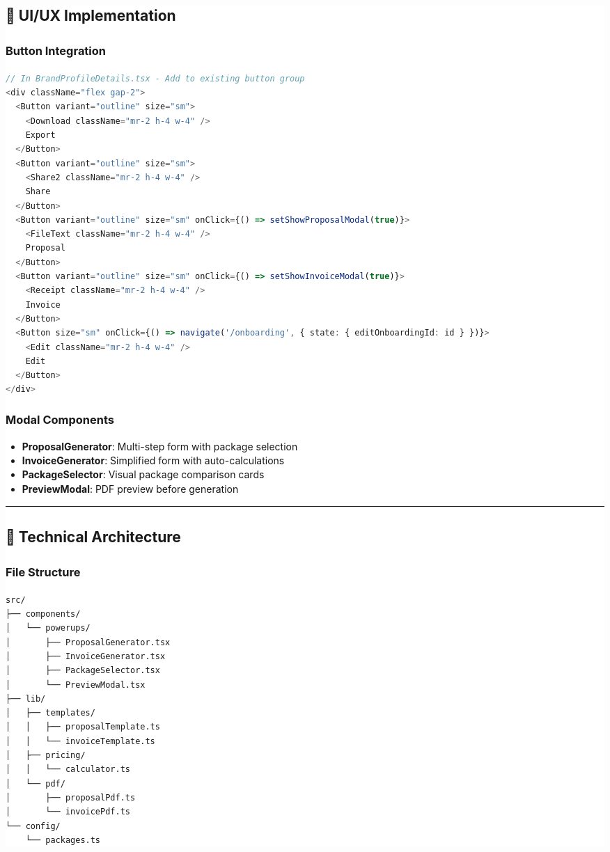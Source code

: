 
## 🎨 UI/UX Implementation

### **Button Integration**
```typescript
// In BrandProfileDetails.tsx - Add to existing button group
<div className="flex gap-2">
  <Button variant="outline" size="sm">
    <Download className="mr-2 h-4 w-4" />
    Export
  </Button>
  <Button variant="outline" size="sm">
    <Share2 className="mr-2 h-4 w-4" />
    Share
  </Button>
  <Button variant="outline" size="sm" onClick={() => setShowProposalModal(true)}>
    <FileText className="mr-2 h-4 w-4" />
    Proposal
  </Button>
  <Button variant="outline" size="sm" onClick={() => setShowInvoiceModal(true)}>
    <Receipt className="mr-2 h-4 w-4" />
    Invoice
  </Button>
  <Button size="sm" onClick={() => navigate('/onboarding', { state: { editOnboardingId: id } })}>
    <Edit className="mr-2 h-4 w-4" />
    Edit
  </Button>
</div>
```

### **Modal Components**
- **ProposalGenerator**: Multi-step form with package selection
- **InvoiceGenerator**: Simplified form with auto-calculations
- **PackageSelector**: Visual package comparison cards
- **PreviewModal**: PDF preview before generation

---

## 🔧 Technical Architecture

### **File Structure**
```
src/
├── components/
│   └── powerups/
│       ├── ProposalGenerator.tsx
│       ├── InvoiceGenerator.tsx
│       ├── PackageSelector.tsx
│       └── PreviewModal.tsx
├── lib/
│   ├── templates/
│   │   ├── proposalTemplate.ts
│   │   └── invoiceTemplate.ts
│   ├── pricing/
│   │   └── calculator.ts
│   └── pdf/
│       ├── proposalPdf.ts
│       └── invoicePdf.ts
└── config/
    └── packages.ts
```
